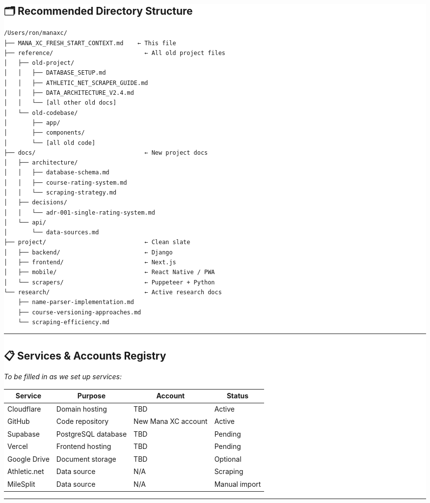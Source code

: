 
## 🗂️ Recommended Directory Structure

```
/Users/ron/manaxc/
├── MANA_XC_FRESH_START_CONTEXT.md    ← This file
├── reference/                          ← All old project files
│   ├── old-project/
│   │   ├── DATABASE_SETUP.md
│   │   ├── ATHLETIC_NET_SCRAPER_GUIDE.md
│   │   ├── DATA_ARCHITECTURE_V2.4.md
│   │   └── [all other old docs]
│   └── old-codebase/
│       ├── app/
│       ├── components/
│       └── [all old code]
├── docs/                               ← New project docs
│   ├── architecture/
│   │   ├── database-schema.md
│   │   ├── course-rating-system.md
│   │   └── scraping-strategy.md
│   ├── decisions/
│   │   └── adr-001-single-rating-system.md
│   └── api/
│       └── data-sources.md
├── project/                            ← Clean slate
│   ├── backend/                        ← Django
│   ├── frontend/                       ← Next.js
│   ├── mobile/                         ← React Native / PWA
│   └── scrapers/                       ← Puppeteer + Python
└── research/                           ← Active research docs
    ├── name-parser-implementation.md
    ├── course-versioning-approaches.md
    └── scraping-efficiency.md
```

---

## 📋 Services & Accounts Registry

*To be filled in as we set up services:*

| Service | Purpose | Account | Status |
|---------|---------|---------|--------|
| Cloudflare | Domain hosting | TBD | Active |
| GitHub | Code repository | New Mana XC account | Active |
| Supabase | PostgreSQL database | TBD | Pending |
| Vercel | Frontend hosting | TBD | Pending |
| Google Drive | Document storage | TBD | Optional |
| Athletic.net | Data source | N/A | Scraping |
| MileSplit | Data source | N/A | Manual import |

---